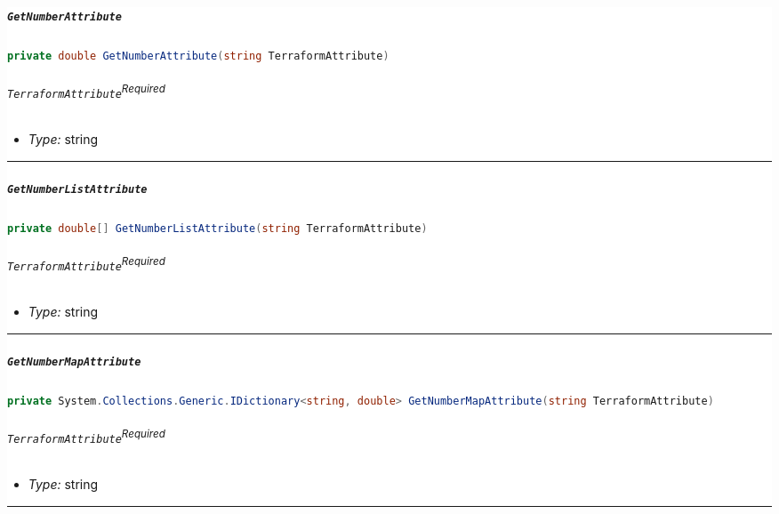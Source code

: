 
##### `GetNumberAttribute` <a name="GetNumberAttribute" id="@cdktf/provider-cloudflare.dataCloudflareAccountPermissionGroups.DataCloudflareAccountPermissionGroupsResultMetaOutputReference.getNumberAttribute"></a>

```csharp
private double GetNumberAttribute(string TerraformAttribute)
```

###### `TerraformAttribute`<sup>Required</sup> <a name="TerraformAttribute" id="@cdktf/provider-cloudflare.dataCloudflareAccountPermissionGroups.DataCloudflareAccountPermissionGroupsResultMetaOutputReference.getNumberAttribute.parameter.terraformAttribute"></a>

- *Type:* string

---

##### `GetNumberListAttribute` <a name="GetNumberListAttribute" id="@cdktf/provider-cloudflare.dataCloudflareAccountPermissionGroups.DataCloudflareAccountPermissionGroupsResultMetaOutputReference.getNumberListAttribute"></a>

```csharp
private double[] GetNumberListAttribute(string TerraformAttribute)
```

###### `TerraformAttribute`<sup>Required</sup> <a name="TerraformAttribute" id="@cdktf/provider-cloudflare.dataCloudflareAccountPermissionGroups.DataCloudflareAccountPermissionGroupsResultMetaOutputReference.getNumberListAttribute.parameter.terraformAttribute"></a>

- *Type:* string

---

##### `GetNumberMapAttribute` <a name="GetNumberMapAttribute" id="@cdktf/provider-cloudflare.dataCloudflareAccountPermissionGroups.DataCloudflareAccountPermissionGroupsResultMetaOutputReference.getNumberMapAttribute"></a>

```csharp
private System.Collections.Generic.IDictionary<string, double> GetNumberMapAttribute(string TerraformAttribute)
```

###### `TerraformAttribute`<sup>Required</sup> <a name="TerraformAttribute" id="@cdktf/provider-cloudflare.dataCloudflareAccountPermissionGroups.DataCloudflareAccountPermissionGroupsResultMetaOutputReference.getNumberMapAttribute.parameter.terraformAttribute"></a>

- *Type:* string

---